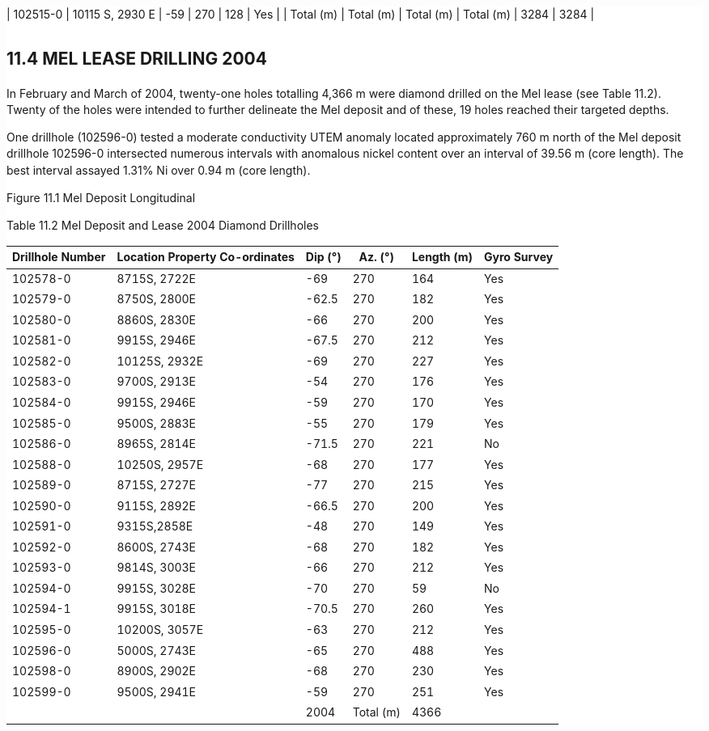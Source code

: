| 102515-0            | 10115 S, 2930 E                      | -59          | 270          |           128 | Yes            |
| Total (m)           | Total (m)                            | Total (m)    | Total (m)    |          3284 | 3284           |

## 11.4 MEL LEASE DRILLING 2004

In February and March of 2004, twenty-one holes totalling 4,366 m were diamond drilled on the Mel lease (see Table 11.2).  Twenty of the holes were intended to further delineate the Mel deposit and of these, 19 holes reached their targeted depths.

One drillhole (102596-0) tested a moderate conductivity UTEM anomaly located approximately 760 m north of the Mel deposit drillhole 102596-0 intersected numerous intervals with anomalous nickel content over an interval of 39.56 m (core length).  The best interval assayed 1.31% Ni over 0.94 m (core length).

Figure 11.1 Mel Deposit Longitudinal



Table 11.2 Mel Deposit and Lease 2004 Diamond Drillholes

| Drillhole  Number   | Location Property  Co-ordinates   |   Dip (°) | Az. (°)   |   Length  (m) | Gyro  Survey   |
|---------------------|-----------------------------------|-----------|-----------|---------------|----------------|
| 102578-0            | 8715S, 2722E                      |     -69   | 270       |           164 | Yes            |
| 102579-0            | 8750S, 2800E                      |     -62.5 | 270       |           182 | Yes            |
| 102580-0            | 8860S, 2830E                      |     -66   | 270       |           200 | Yes            |
| 102581-0            | 9915S, 2946E                      |     -67.5 | 270       |           212 | Yes            |
| 102582-0            | 10125S, 2932E                     |     -69   | 270       |           227 | Yes            |
| 102583-0            | 9700S, 2913E                      |     -54   | 270       |           176 | Yes            |
| 102584-0            | 9915S, 2946E                      |     -59   | 270       |           170 | Yes            |
| 102585-0            | 9500S, 2883E                      |     -55   | 270       |           179 | Yes            |
| 102586-0            | 8965S, 2814E                      |     -71.5 | 270       |           221 | No             |
| 102588-0            | 10250S, 2957E                     |     -68   | 270       |           177 | Yes            |
| 102589-0            | 8715S, 2727E                      |     -77   | 270       |           215 | Yes            |
| 102590-0            | 9115S, 2892E                      |     -66.5 | 270       |           200 | Yes            |
| 102591-0            | 9315S,2858E                       |     -48   | 270       |           149 | Yes            |
| 102592-0            | 8600S, 2743E                      |     -68   | 270       |           182 | Yes            |
| 102593-0            | 9814S, 3003E                      |     -66   | 270       |           212 | Yes            |
| 102594-0            | 9915S, 3028E                      |     -70   | 270       |            59 | No             |
| 102594-1            | 9915S, 3018E                      |     -70.5 | 270       |           260 | Yes            |
| 102595-0            | 10200S, 3057E                     |     -63   | 270       |           212 | Yes            |
| 102596-0            | 5000S, 2743E                      |     -65   | 270       |           488 | Yes            |
| 102598-0            | 8900S, 2902E                      |     -68   | 270       |           230 | Yes            |
| 102599-0            | 9500S, 2941E                      |     -59   | 270       |           251 | Yes            |
|                     |                                   |    2004   | Total (m) |          4366 |                |

